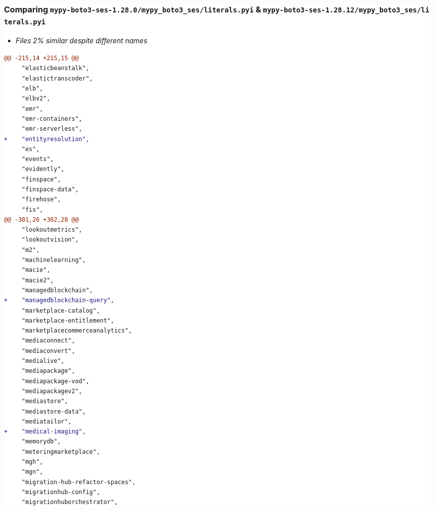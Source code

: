 ### Comparing `mypy-boto3-ses-1.28.0/mypy_boto3_ses/literals.pyi` & `mypy-boto3-ses-1.28.12/mypy_boto3_ses/literals.pyi`

 * *Files 2% similar despite different names*

```diff
@@ -215,14 +215,15 @@
     "elasticbeanstalk",
     "elastictranscoder",
     "elb",
     "elbv2",
     "emr",
     "emr-containers",
     "emr-serverless",
+    "entityresolution",
     "es",
     "events",
     "evidently",
     "finspace",
     "finspace-data",
     "firehose",
     "fis",
@@ -301,26 +302,28 @@
     "lookoutmetrics",
     "lookoutvision",
     "m2",
     "machinelearning",
     "macie",
     "macie2",
     "managedblockchain",
+    "managedblockchain-query",
     "marketplace-catalog",
     "marketplace-entitlement",
     "marketplacecommerceanalytics",
     "mediaconnect",
     "mediaconvert",
     "medialive",
     "mediapackage",
     "mediapackage-vod",
     "mediapackagev2",
     "mediastore",
     "mediastore-data",
     "mediatailor",
+    "medical-imaging",
     "memorydb",
     "meteringmarketplace",
     "mgh",
     "mgn",
     "migration-hub-refactor-spaces",
     "migrationhub-config",
     "migrationhuborchestrator",
```
